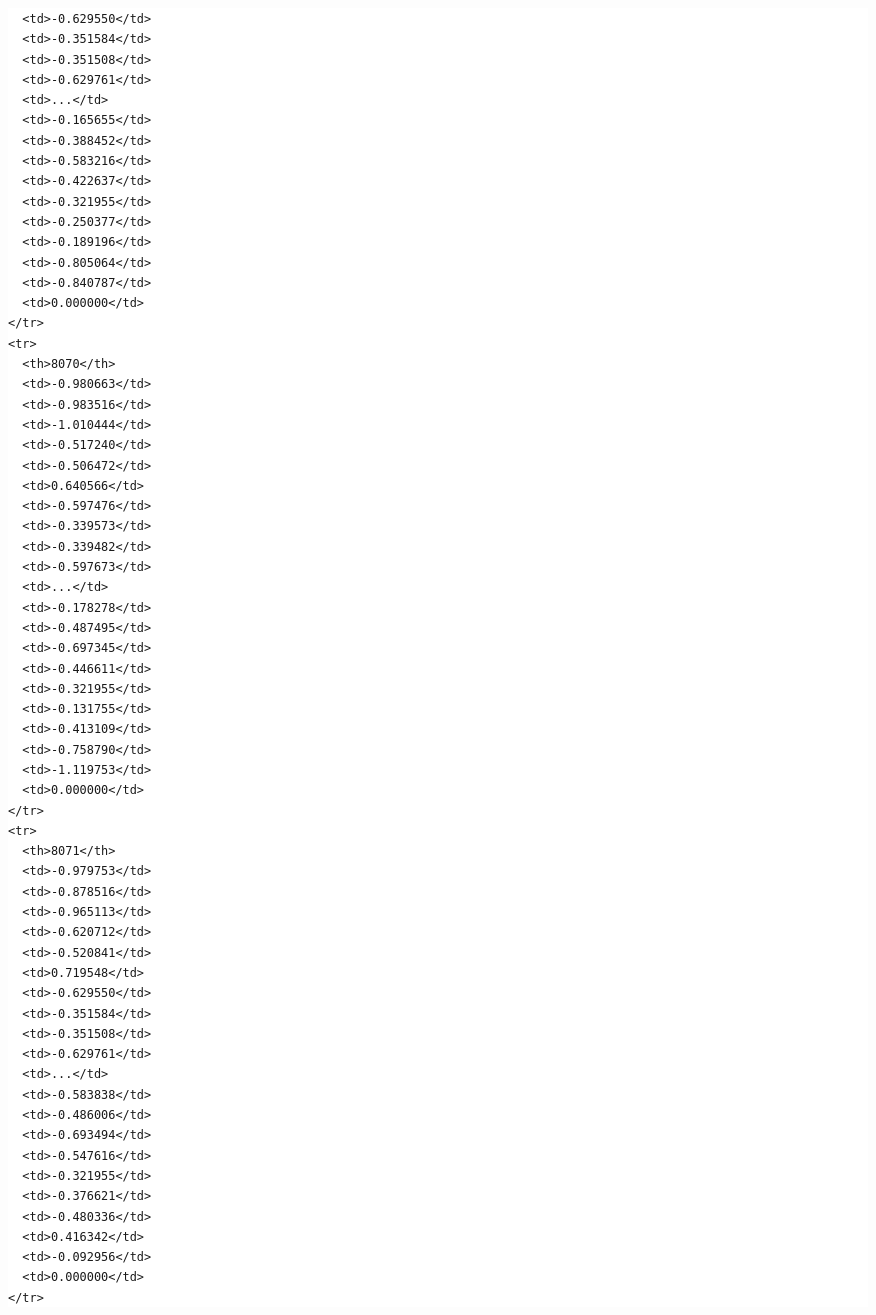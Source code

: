       <td>-0.629550</td>
      <td>-0.351584</td>
      <td>-0.351508</td>
      <td>-0.629761</td>
      <td>...</td>
      <td>-0.165655</td>
      <td>-0.388452</td>
      <td>-0.583216</td>
      <td>-0.422637</td>
      <td>-0.321955</td>
      <td>-0.250377</td>
      <td>-0.189196</td>
      <td>-0.805064</td>
      <td>-0.840787</td>
      <td>0.000000</td>
    </tr>
    <tr>
      <th>8070</th>
      <td>-0.980663</td>
      <td>-0.983516</td>
      <td>-1.010444</td>
      <td>-0.517240</td>
      <td>-0.506472</td>
      <td>0.640566</td>
      <td>-0.597476</td>
      <td>-0.339573</td>
      <td>-0.339482</td>
      <td>-0.597673</td>
      <td>...</td>
      <td>-0.178278</td>
      <td>-0.487495</td>
      <td>-0.697345</td>
      <td>-0.446611</td>
      <td>-0.321955</td>
      <td>-0.131755</td>
      <td>-0.413109</td>
      <td>-0.758790</td>
      <td>-1.119753</td>
      <td>0.000000</td>
    </tr>
    <tr>
      <th>8071</th>
      <td>-0.979753</td>
      <td>-0.878516</td>
      <td>-0.965113</td>
      <td>-0.620712</td>
      <td>-0.520841</td>
      <td>0.719548</td>
      <td>-0.629550</td>
      <td>-0.351584</td>
      <td>-0.351508</td>
      <td>-0.629761</td>
      <td>...</td>
      <td>-0.583838</td>
      <td>-0.486006</td>
      <td>-0.693494</td>
      <td>-0.547616</td>
      <td>-0.321955</td>
      <td>-0.376621</td>
      <td>-0.480336</td>
      <td>0.416342</td>
      <td>-0.092956</td>
      <td>0.000000</td>
    </tr>